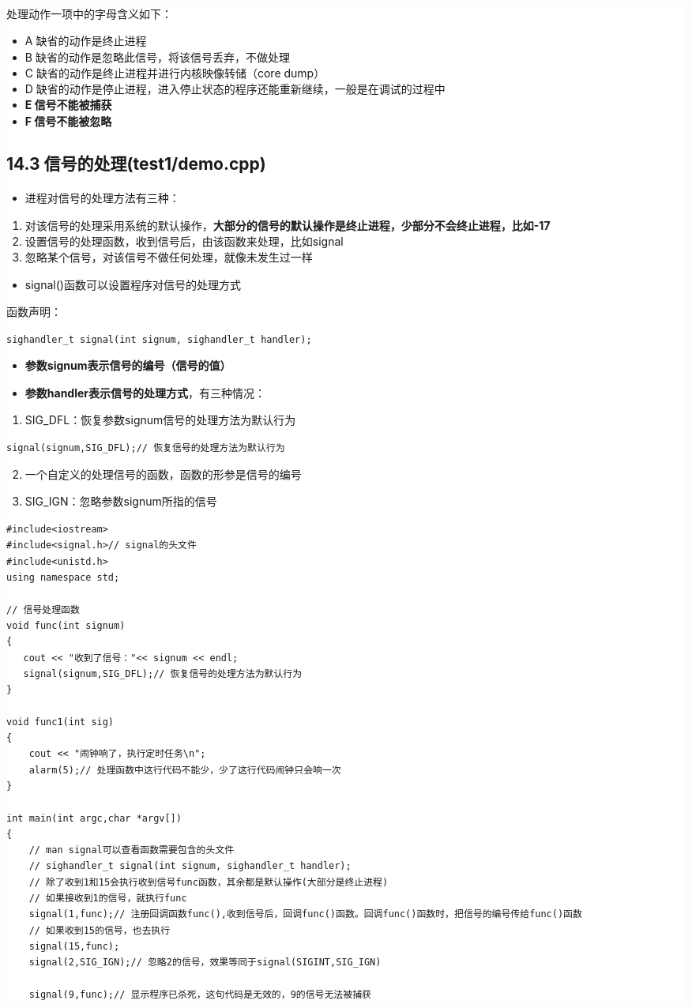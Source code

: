 处理动作一项中的字母含义如下：

- A 缺省的动作是终止进程
- B 缺省的动作是忽略此信号，将该信号丢弃，不做处理
- C 缺省的动作是终止进程并进行内核映像转储（core dump）
- D 缺省的动作是停止进程，进入停止状态的程序还能重新继续，一般是在调试的过程中
- **E 信号不能被捕获**
- **F 信号不能被忽略**

## 14.3 信号的处理(test1/demo.cpp)

- 进程对信号的处理方法有三种：

1. 对该信号的处理采用系统的默认操作，**大部分的信号的默认操作是终止进程，少部分不会终止进程，比如-17**
2. 设置信号的处理函数，收到信号后，由该函数来处理，比如signal
3. 忽略某个信号，对该信号不做任何处理，就像未发生过一样

- signal()函数可以设置程序对信号的处理方式

函数声明：

```
sighandler_t signal(int signum, sighandler_t handler);
```

- **参数signum表示信号的编号（信号的值）**

- **参数handler表示信号的处理方式**，有三种情况：

1. SIG_DFL：恢复参数signum信号的处理方法为默认行为

```
signal(signum,SIG_DFL);// 恢复信号的处理方法为默认行为
```

2. 一个自定义的处理信号的函数，函数的形参是信号的编号

3. SIG_IGN：忽略参数signum所指的信号

```
#include<iostream>
#include<signal.h>// signal的头文件
#include<unistd.h>
using namespace std;

// 信号处理函数
void func(int signum)
{
   cout << "收到了信号："<< signum << endl;
   signal(signum,SIG_DFL);// 恢复信号的处理方法为默认行为
}

void func1(int sig)
{
	cout << "闹钟响了，执行定时任务\n";
	alarm(5);// 处理函数中这行代码不能少，少了这行代码闹钟只会响一次
}

int main(int argc,char *argv[])
{
	// man signal可以查看函数需要包含的头文件
	// sighandler_t signal(int signum, sighandler_t handler);
	// 除了收到1和15会执行收到信号func函数，其余都是默认操作(大部分是终止进程)
	// 如果接收到1的信号，就执行func
	signal(1,func);// 注册回调函数func(),收到信号后，回调func()函数。回调func()函数时，把信号的编号传给func()函数
	// 如果收到15的信号，也去执行
    signal(15,func);
    signal(2,SIG_IGN);// 忽略2的信号，效果等同于signal(SIGINT,SIG_IGN)
    
    signal(9,func);// 显示程序已杀死，这句代码是无效的，9的信号无法被捕获
```